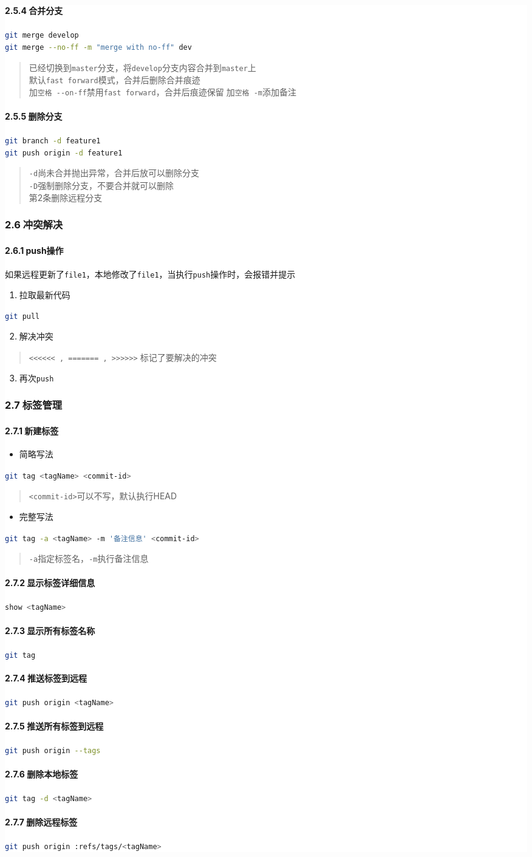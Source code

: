 #### 2.5.4 合并分支
```bash
git merge develop
git merge --no-ff -m "merge with no-ff" dev
```
>已经切换到`master`分支，将`develop`分支内容合并到`master`上<br>
>默认`fast forward`模式，合并后删除合并痕迹<br>
>加`空格 --on-ff`禁用`fast forward`，合并后痕迹保留
>加`空格 -m`添加备注
#### 2.5.5 删除分支
```bash
git branch -d feature1
git push origin -d feature1
```
>`-d`尚未合并抛出异常，合并后放可以删除分支<br>
>`-D`强制删除分支，不要合并就可以删除<br>
>第2条删除远程分支
### 2.6 冲突解决
#### 2.6.1 push操作
如果远程更新了`file1`，本地修改了`file1`，当执行`push`操作时，会报错并提示
1. 拉取最新代码
```bash
git pull
```
2. 解决冲突
>`<<<<<< , ======= , >>>>>>` 标记了要解决的冲突
3. 再次`push`
### 2.7 标签管理
#### 2.7.1 新建标签
* 简略写法
```bash
git tag <tagName> <commit-id>
```
>`<commit-id>`可以不写，默认执行HEAD
* 完整写法
```bash
git tag -a <tagName> -m '备注信息' <commit-id>
```
>`-a`指定标签名，`-m`执行备注信息
#### 2.7.2 显示标签详细信息
```bash
show <tagName>
```
#### 2.7.3 显示所有标签名称
```bash
git tag
```
#### 2.7.4 推送标签到远程
```bash
git push origin <tagName>
```
#### 2.7.5 推送所有标签到远程
```bash
git push origin --tags
```
#### 2.7.6 删除本地标签
```bash
git tag -d <tagName>
```
#### 2.7.7 删除远程标签
```bash
git push origin :refs/tags/<tagName>
```